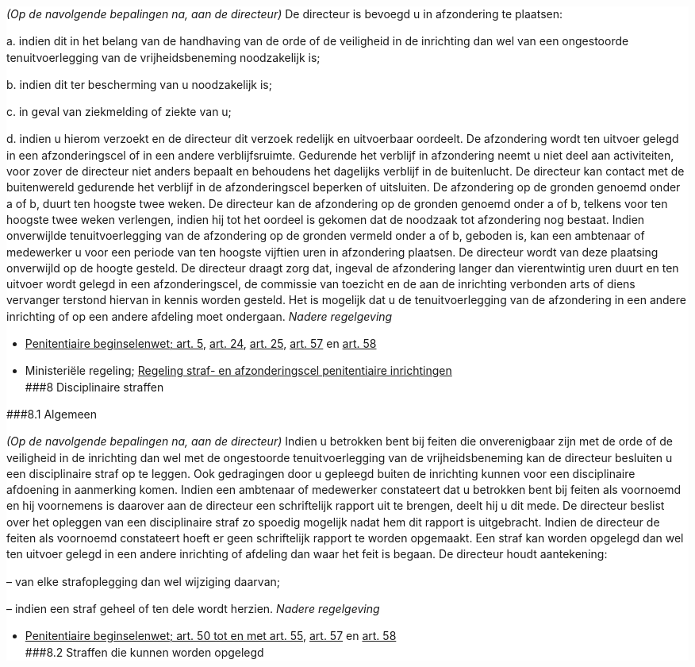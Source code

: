 *(Op de navolgende bepalingen na, aan de directeur)*  De directeur is bevoegd u in afzondering te plaatsen: 

a. indien dit in het belang van de handhaving van de orde of de veiligheid in de inrichting dan wel van een ongestoorde tenuitvoerlegging van de vrijheidsbeneming noodzakelijk is;   

b. indien dit ter bescherming van u noodzakelijk is;  

c. in geval van ziekmelding of ziekte van u;  

d. indien u hierom verzoekt en de directeur dit verzoek redelijk en uitvoerbaar oordeelt.   De afzondering wordt ten uitvoer gelegd in een afzonderingscel of in een andere verblijfsruimte. Gedurende het verblijf in afzondering neemt u niet deel aan activiteiten, voor zover de directeur niet anders bepaalt en behoudens het dagelijks verblijf in de buitenlucht. De directeur kan contact met de buitenwereld gedurende het verblijf in de afzonderingscel beperken of uitsluiten. De afzondering op de gronden genoemd onder a of b, duurt ten hoogste twee weken. De directeur kan de afzondering op de gronden genoemd onder a of b, telkens voor ten hoogste twee weken verlengen, indien hij tot het oordeel is gekomen dat de noodzaak tot afzondering nog bestaat. Indien onverwijlde tenuitvoerlegging van de afzondering op de gronden vermeld onder a of b, geboden is, kan een ambtenaar of medewerker u voor een periode van ten hoogste vijftien uren in afzondering plaatsen. De directeur wordt van deze plaatsing onverwijld op de hoogte gesteld. De directeur draagt zorg dat, ingeval de afzondering langer dan vierentwintig uren duurt en ten uitvoer wordt gelegd in een afzonderingscel, de commissie van toezicht en de aan de inrichting verbonden arts of diens vervanger terstond hiervan in kennis worden gesteld. Het is mogelijk dat u de tenuitvoerlegging van de afzondering in een andere inrichting of op een andere afdeling moet ondergaan.  *Nadere regelgeving*  

* [Penitentiaire beginselenwet; art. 5](../../../../../../../wet/penitentiaire/beginselenwet/BWBR0009709/README.md), [art. 24](../../../../../../../wet/penitentiaire/beginselenwet/BWBR0009709/README.md), [art. 25](../../../../../../../wet/penitentiaire/beginselenwet/BWBR0009709/README.md), [art. 57](../../../../../../../wet/penitentiaire/beginselenwet/BWBR0009709/README.md) en [art. 58](../../../../../../../wet/penitentiaire/beginselenwet/BWBR0009709/README.md)  

* Ministeriële regeling; [Regeling straf- en afzonderingscel penitentiaire inrichtingen](../../../../../../../ministeriele-regeling/regeling/straf-/en/afzonderingscel/penitentiaire/inrichtingen/BWBR0010524/README.md)  
###8 Disciplinaire straffen

###8.1 Algemeen

*(Op de navolgende bepalingen na, aan de directeur)*  Indien u betrokken bent bij feiten die onverenigbaar zijn met de orde of de veiligheid in de inrichting dan wel met de ongestoorde tenuitvoerlegging van de vrijheidsbeneming kan de directeur besluiten u een disciplinaire straf op te leggen. Ook gedragingen door u gepleegd buiten de inrichting kunnen voor een disciplinaire afdoening in aanmerking komen. Indien een ambtenaar of medewerker constateert dat u betrokken bent bij feiten als voornoemd en hij voornemens is daarover aan de directeur een schriftelijk rapport uit te brengen, deelt hij u dit mede. De directeur beslist over het opleggen van een disciplinaire straf zo spoedig mogelijk nadat hem dit rapport is uitgebracht. Indien de directeur de feiten als voornoemd constateert hoeft er geen schriftelijk rapport te worden opgemaakt. Een straf kan worden opgelegd dan wel ten uitvoer gelegd in een andere inrichting of afdeling dan waar het feit is begaan. De directeur houdt aantekening: 

– van elke strafoplegging dan wel wijziging daarvan;  

– indien een straf geheel of ten dele wordt herzien.    *Nadere regelgeving*  

* [Penitentiaire beginselenwet; art. 50 tot en met art. 55](../../../../../../../wet/penitentiaire/beginselenwet/BWBR0009709/README.md), [art. 57](../../../../../../../wet/penitentiaire/beginselenwet/BWBR0009709/README.md) en [art. 58](../../../../../../../wet/penitentiaire/beginselenwet/BWBR0009709/README.md)  
###8.2 Straffen die kunnen worden opgelegd
